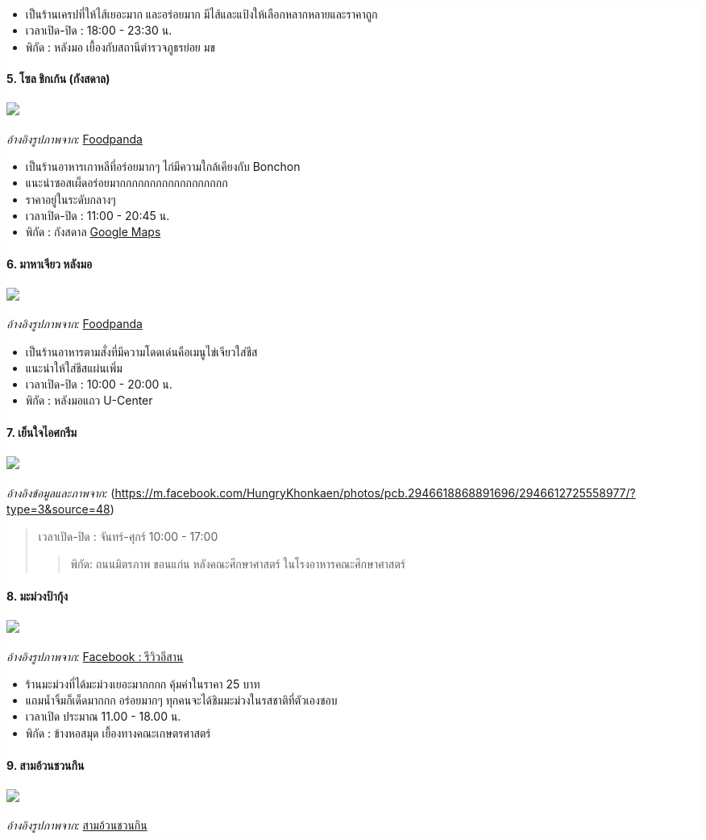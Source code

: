   * เป็นร้านเครปที่ให้ไส้เยอะมาก และอร่อยมาก มีไส้และแป้งให้เลือกหลากหลายและราคาถูก
  * เวลาเปิด-ปิด : 18:00 - 23:30 น.
  * พิกัด : หลังมอ เยื้องกับสถานีตำรวจภูธรย่อย มข

#### 5. โซล ชิกเก้น (กังสดาล)
<img src="media/NamIncheon.jpg" width="500"/>

*อ้างอิงรูปภาพจาก:* [Foodpanda ](https://www.foodpanda.co.th/th/restaurant/v7up/seoul-chicken-kangsadarn)

  * เป็นร้านอาหารเกาหลีที่อร่อยมากๆ ไก่มีความใกล้เคียงกับ Bonchon
  * แนะนำซอสเผ็ดอร่อยมากกกกกกกกกกกกกกกกกก
  * ราคาอยู่ในระดับกลางๆ
  * เวลาเปิด-ปิด : 11:00 - 20:45 น.
  * พิกัด : กังสดาล [Google Maps](https://goo.gl/maps/nwu9VKXpzxujQcDq6)

#### 6. มาหาเจียว หลังมอ
<img src="media/Ma_Ha_Jiew.jpg" width="500"/>

*อ้างอิงรูปภาพจาก:* [Foodpanda](https://www.foodpanda.co.th/th/restaurant/z1jc/maha-fast-food-by-maha-jieow)

  * เป็นร้านอาหารตามสั่งที่มีความโดดเด่นคือเมนูไข่เจียวใส่ชีส
  * แนะนำให้ใส่ชีสแผ่นเพิ่ม
  * เวลาเปิด-ปิด : 10:00 - 20:00 น.
  * พิกัด : หลังมอแถว U-Center
 
 
#### 7. เย็นใจไอศกรีม

<img src="media/เย็นใจไอศกรีม.jpg" width="500"/>

*อ้างอิงข้อมูลและภาพจาก:* (https://m.facebook.com/HungryKhonkaen/photos/pcb.2946618868891696/2946612725558977/?type=3&source=48)

> เวลาเปิด-ปิด : จันทร์-ศุกร์ 10:00 - 17:00
> > พิกัด: ถนนมิตรภาพ ขอนแก่น หลังคณะศึกษาศาสตร์ ในโรงอาหารคณะศึกษาศาสตร์


#### 8. มะม่วงป้ากุ้ง
<img src="media/mango-pakung.jpg" width="500"/>

*อ้างอิงรูปภาพจาก:* [Facebook : รีวิวอีสาน ](https://www.facebook.com/reviewkhonkaen/photos/pcb.3713221498786956/3713215475454225)

  * ร้านมะม่วงที่ได้มะม่วงเยอะมากกกก คุ้มค่าในราคา 25 บาท
  * แถมน้ำจิ้มก็เด็ดมากกก อร่อยมากๆ ทุกคนจะได้ชิมมะม่วงในรสชาติที่ตัวเองชอบ
  * เวลาเปิด ประมาณ 11.00 - 18.00 น.
  * พิกัด : ข้างหอสมุด เยื้องทางคณะเกษตรศาสตร์

#### 9. สามอ้วนชวนกิน
<img src="media/สามอ้วนชวนกิน.jpg" width="500"/>

*อ้างอิงรูปภาพจาก:* [สามอ้วนชวนกิน](https://www.google.com/maps/uv?pb=!1s0x31228a9a122fab65%3A0x572dd093185c6e77!3m1!7e115!4shttps%3A%2F%2Flh5.googleusercontent.com%2Fp%2FAF1QipOZQnbf9kbb1EmqDWQeWXIyIeJwZa3lfyLuBo0v%3Dw213-h160-k-no!5z4Liq4Liy4Lih4Lit4LmJ4Lin4LiZ4LiK4Lin4LiZ4LiB4Li04LiZIOC4geC5i-C4p-C4ouC4iOC4seC5iuC4muC4reC4uOC4muC4pSAtIEdvb2dsZSBTZWFyY2g!15sCgIgAQ&imagekey=!1e10!2sAF1QipOZQnbf9kbb1EmqDWQeWXIyIeJwZa3lfyLuBo0v&hl=en&sa=X&ved=2ahUKEwjCpo2w0Kz1AhVqTWwGHcYFAxsQoip6BAglEAM#)

